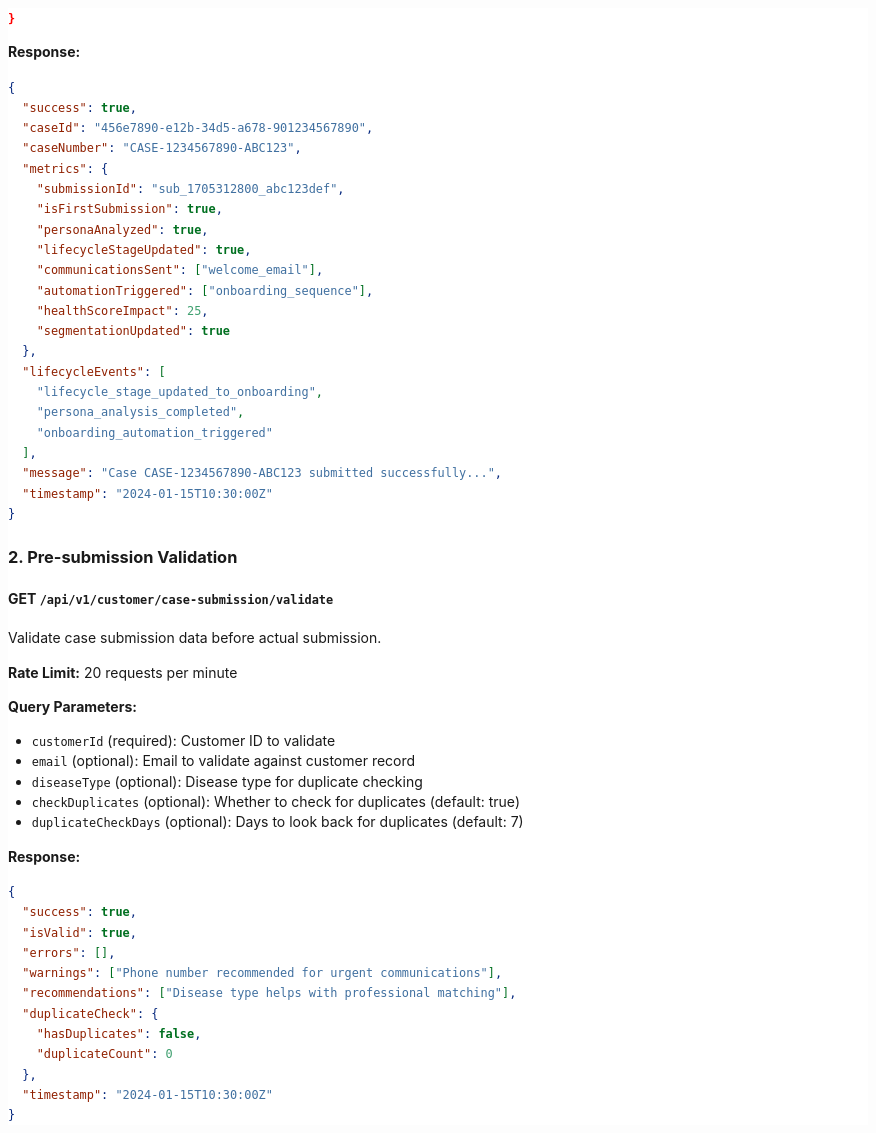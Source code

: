 ```json
}
```

**Response:**
```json
{
  "success": true,
  "caseId": "456e7890-e12b-34d5-a678-901234567890",
  "caseNumber": "CASE-1234567890-ABC123",
  "metrics": {
    "submissionId": "sub_1705312800_abc123def",
    "isFirstSubmission": true,
    "personaAnalyzed": true,
    "lifecycleStageUpdated": true,
    "communicationsSent": ["welcome_email"],
    "automationTriggered": ["onboarding_sequence"],
    "healthScoreImpact": 25,
    "segmentationUpdated": true
  },
  "lifecycleEvents": [
    "lifecycle_stage_updated_to_onboarding",
    "persona_analysis_completed",
    "onboarding_automation_triggered"
  ],
  "message": "Case CASE-1234567890-ABC123 submitted successfully...",
  "timestamp": "2024-01-15T10:30:00Z"
}
```

### 2. Pre-submission Validation

#### GET `/api/v1/customer/case-submission/validate`
Validate case submission data before actual submission.

**Rate Limit:** 20 requests per minute

**Query Parameters:**
- `customerId` (required): Customer ID to validate
- `email` (optional): Email to validate against customer record
- `diseaseType` (optional): Disease type for duplicate checking
- `checkDuplicates` (optional): Whether to check for duplicates (default: true)
- `duplicateCheckDays` (optional): Days to look back for duplicates (default: 7)

**Response:**
```json
{
  "success": true,
  "isValid": true,
  "errors": [],
  "warnings": ["Phone number recommended for urgent communications"],
  "recommendations": ["Disease type helps with professional matching"],
  "duplicateCheck": {
    "hasDuplicates": false,
    "duplicateCount": 0
  },
  "timestamp": "2024-01-15T10:30:00Z"
}
```
